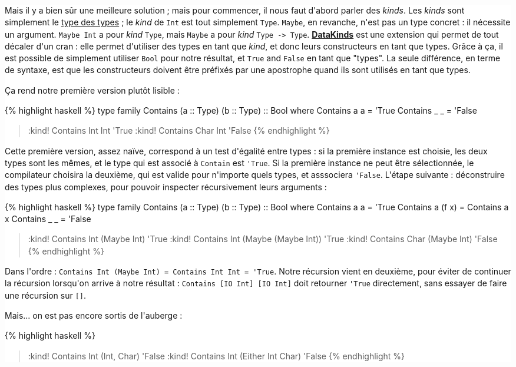 Mais il y a bien sûr une meilleure solution ; mais pour commencer, il nous faut d'abord parler des *kinds*. Les *kinds* sont simplement le [type des types](https://wiki.haskell.org/Kind) ; le *kind* de `Int` est tout simplement `Type`. `Maybe`, en revanche, n'est pas un type concret : il nécessite un argument. `Maybe Int` a pour *kind* `Type`, mais `Maybe` a pour *kind* `Type -> Type`. [**DataKinds**](https://downloads.haskell.org/ghc/latest/docs/html/users_guide/glasgow_exts.html#datatype-promotion) est une extension qui permet de tout décaler d'un cran : elle permet d'utiliser des types en tant que *kind*, et donc leurs constructeurs en tant que types. Grâce à ça, il est possible de simplement utiliser `Bool` pour notre résultat, et `True` and `False` en tant que "types". La seule différence, en terme de syntaxe, est que les constructeurs doivent être préfixés par une apostrophe quand ils sont utilisés en tant que types.

Ça rend notre première version plutôt lisible :

{% highlight haskell %}
type family Contains (a :: Type) (b :: Type) :: Bool where
  Contains a a = 'True
  Contains _ _ = 'False

> :kind! Contains Int Int
'True
> :kind! Contains Char Int
'False
{% endhighlight %}

Cette première version, assez naïve, correspond à un test d'égalité entre types : si la première instance est choisie, les deux types sont les mêmes, et le type qui est associé à `Contain` est `'True`. Si la première instance ne peut être sélectionnée, le compilateur choisira la deuxième, qui est valide pour n'importe quels types, et asssociera `'False`. L'étape suivante : déconstruire des types plus complexes, pour pouvoir inspecter récursivement leurs arguments :

{% highlight haskell %}
type family Contains (a :: Type) (b :: Type) :: Bool where
  Contains a a     = 'True
  Contains a (f x) = Contains a x
  Contains _ _     = 'False

> :kind! Contains Int (Maybe Int)
'True
> :kind! Contains Int (Maybe (Maybe Int))
'True
> :kind! Contains Char (Maybe Int)
'False
{% endhighlight %}

Dans l'ordre : `Contains Int (Maybe Int) = Contains Int Int = 'True`. Notre récursion vient en deuxième, pour éviter de continuer la récursion lorsqu'on arrive à notre résultat : `Contains [IO Int] [IO Int]` doit retourner `'True` directement, sans essayer de faire une récursion sur `[]`.

Mais... on est pas encore sortis de l'auberge :

{% highlight haskell %}
> :kind! Contains Int (Int, Char)
'False
> :kind! Contains Int (Either Int Char)
'False
{% endhighlight %}
